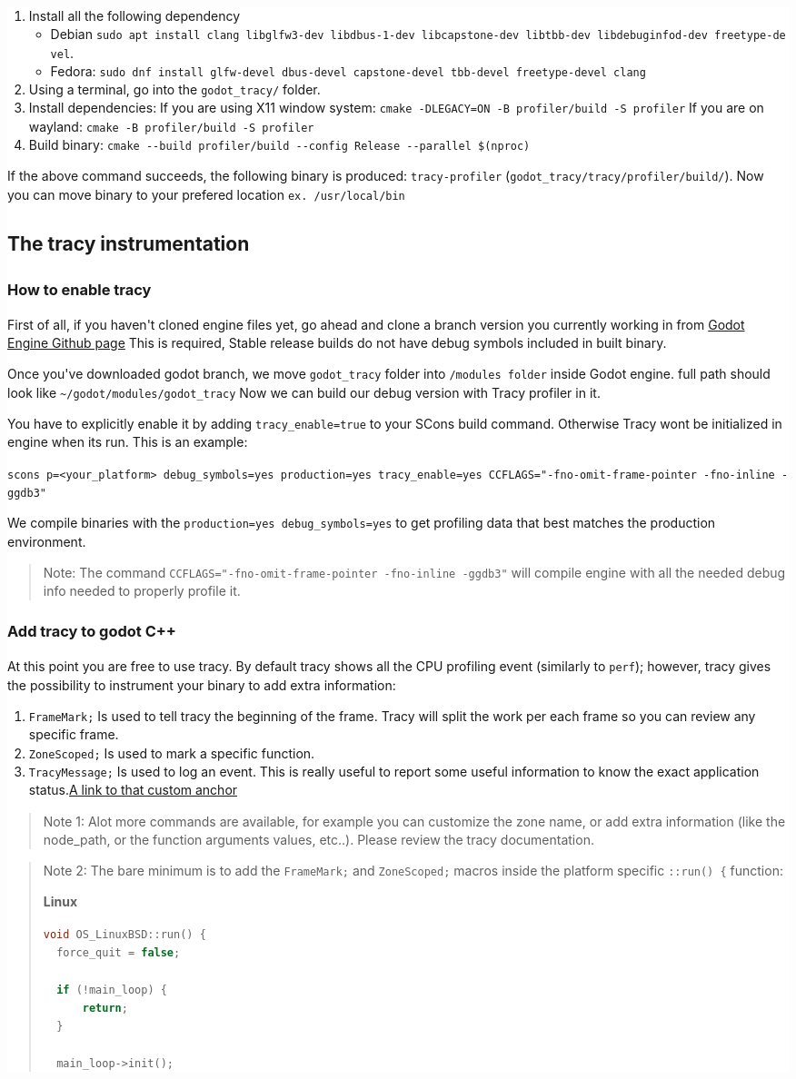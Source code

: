 1. Install all the following dependency
   - Debian `sudo apt install clang libglfw3-dev libdbus-1-dev libcapstone-dev libtbb-dev libdebuginfod-dev freetype-devel`.
   - Fedora: `sudo dnf install glfw-devel dbus-devel capstone-devel tbb-devel freetype-devel clang`
1. Using a terminal, go into the `godot_tracy/` folder.
2. Install dependencies:
	If you are using X11 window system: `cmake -DLEGACY=ON -B profiler/build -S profiler`
	If you are on wayland: `cmake -B profiler/build -S profiler`
3. Build binary: `cmake --build profiler/build --config Release --parallel $(nproc)`

If the above command succeeds, the following binary is produced: `tracy-profiler` (`godot_tracy/tracy/profiler/build/`).
Now you can move binary to your prefered location `ex. /usr/local/bin`

## The tracy instrumentation

### How to enable tracy
First of all, if you haven't cloned engine files yet, go ahead and clone a branch version you currently working in from [Godot Engine Github page](https://github.com/godotengine/godot)
This is required, Stable release builds do not have debug symbols included in built binary.

Once you've downloaded godot branch, we move `godot_tracy` folder into `/modules folder` inside Godot engine. full path should look like `~/godot/modules/godot_tracy`
Now we can build our debug version with Tracy profiler in it.

You have to explicitly enable it by adding `tracy_enable=true` to your SCons build command. Otherwise Tracy wont be initialized in engine when its run. This is an example:
```
scons p=<your_platform> debug_symbols=yes production=yes tracy_enable=yes CCFLAGS="-fno-omit-frame-pointer -fno-inline -ggdb3"
```
We compile binaries with the `production=yes debug_symbols=yes` to get profiling data that best matches the production environment.
> Note: The command `CCFLAGS="-fno-omit-frame-pointer -fno-inline -ggdb3"` will compile engine with all the needed debug info needed to properly profile it.

### Add tracy to godot C++

At this point you are free to use tracy. By default tracy shows all the CPU profiling event (similarly to `perf`); however, tracy gives the possibility to instrument your binary to add extra information:

1. `FrameMark;` Is used to tell tracy the beginning of the frame. Tracy will split the work per each frame so you can review any specific frame.
1. `ZoneScoped;` Is used to mark a specific function.
1. `TracyMessage;` Is used to log an event. This is really useful to report some useful information to know the exact application status.[A link to that custom anchor](#my-custom-anchor-point)


> Note 1: Alot more commands are available, for example you can customize the zone name, or add extra information (like the node_path, or the function arguments values, etc..). Please review the tracy documentation.

> Note 2: The bare minimum is to add the `FrameMark;` and `ZoneScoped;` macros inside the platform specific `::run() {` function:
> 
> **Linux**
> ```c++
> void OS_LinuxBSD::run() {
> 	force_quit = false;
> 
> 	if (!main_loop) {
> 		return;
> 	}
> 
> 	main_loop->init();
